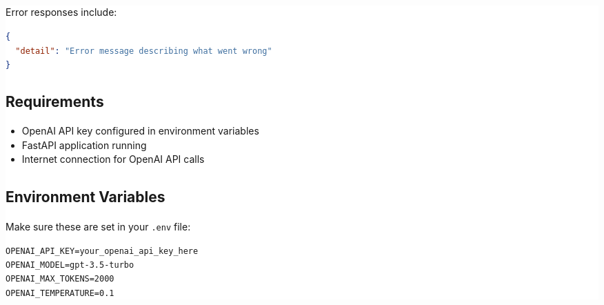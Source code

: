 Error responses include:
```json
{
  "detail": "Error message describing what went wrong"
}
```

## Requirements

- OpenAI API key configured in environment variables
- FastAPI application running
- Internet connection for OpenAI API calls

## Environment Variables

Make sure these are set in your `.env` file:
```
OPENAI_API_KEY=your_openai_api_key_here
OPENAI_MODEL=gpt-3.5-turbo
OPENAI_MAX_TOKENS=2000
OPENAI_TEMPERATURE=0.1
```
